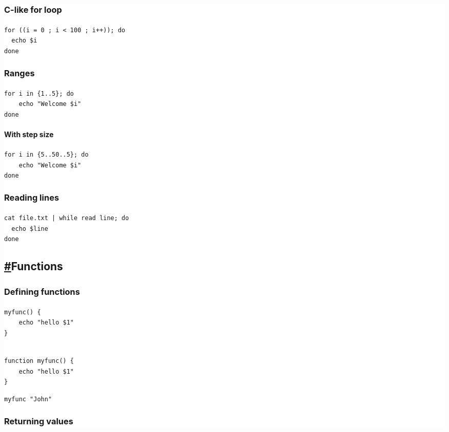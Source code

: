 ### C-like for loop

```
for ((i = 0 ; i < 100 ; i++)); do
  echo $i
done
```

### Ranges

```
for i in {1..5}; do
    echo "Welcome $i"
done
```

#### With step size

```
for i in {5..50..5}; do
    echo "Welcome $i"
done
```

### Reading lines

```
cat file.txt | while read line; do
  echo $line
done
```

## [#](https://devhints.io/bash#functions)Functions

### Defining functions

```
myfunc() {
    echo "hello $1"
}
```

```

function myfunc() {
    echo "hello $1"
}
```

```
myfunc "John"
```

### Returning values
